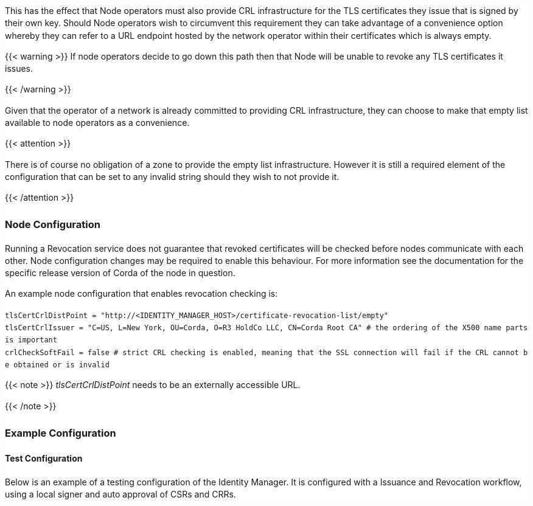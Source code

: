 This has the effect that Node operators must also provide CRL infrastructure for the TLS certificates they
issue that is signed by their own key. Should Node operators wish to circumvent this requirement
they can take advantage of a convenience option whereby they can refer to a URL endpoint hosted by
the network operator within their certificates which is always empty.


{{< warning >}}
If node operators decide to go down this path then that Node will be unable to revoke any TLS certificates
it issues.

{{< /warning >}}


Given that the operator of a network is already committed to providing CRL infrastructure, they can
choose to make that empty list available to node operators as a convenience.


{{< attention >}}

There is of course no obligation of a zone to provide the empty list infrastructure. However it is still
a required element of the configuration that can be set to any invalid string should they wish to not provide it.


{{< /attention >}}


### Node Configuration

Running a Revocation service does not guarantee that revoked certificates will be checked before nodes communicate with
each other. Node configuration changes may be required to enable this behaviour. For more information see the
documentation for the specific release version of Corda of the node in question.

An example node configuration that enables revocation checking is:

```guess
tlsCertCrlDistPoint = "http://<IDENTITY_MANAGER_HOST>/certificate-revocation-list/empty"
tlsCertCrlIssuer = "C=US, L=New York, OU=Corda, O=R3 HoldCo LLC, CN=Corda Root CA" # the ordering of the X500 name parts is important
crlCheckSoftFail = false # strict CRL checking is enabled, meaning that the SSL connection will fail if the CRL cannot be obtained or is invalid
```

{{< note >}}
*tlsCertCrlDistPoint* needs to be an externally accessible URL.

{{< /note >}}

### Example Configuration


#### Test Configuration

Below is an example of a testing configuration of the Identity Manager. It is configured with a Issuance and Revocation
workflow, using a local signer and auto approval of CSRs and CRRs.
